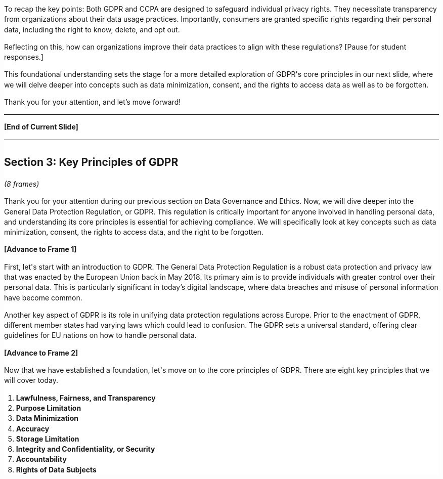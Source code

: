 To recap the key points: Both GDPR and CCPA are designed to safeguard individual privacy rights. They necessitate transparency from organizations about their data usage practices. Importantly, consumers are granted specific rights regarding their personal data, including the right to know, delete, and opt out.

Reflecting on this, how can organizations improve their data practices to align with these regulations? [Pause for student responses.]

This foundational understanding sets the stage for a more detailed exploration of GDPR's core principles in our next slide, where we will delve deeper into concepts such as data minimization, consent, and the rights to access data as well as to be forgotten.

Thank you for your attention, and let’s move forward! 

--- 

**[End of Current Slide]**

---

## Section 3: Key Principles of GDPR
*(8 frames)*

Thank you for your attention during our previous section on Data Governance and Ethics. Now, we will dive deeper into the General Data Protection Regulation, or GDPR. This regulation is critically important for anyone involved in handling personal data, and understanding its core principles is essential for achieving compliance. We will specifically look at key concepts such as data minimization, consent, the rights to access data, and the right to be forgotten.

**[Advance to Frame 1]**

First, let's start with an introduction to GDPR. The General Data Protection Regulation is a robust data protection and privacy law that was enacted by the European Union back in May 2018. Its primary aim is to provide individuals with greater control over their personal data. This is particularly significant in today’s digital landscape, where data breaches and misuse of personal information have become common.

Another key aspect of GDPR is its role in unifying data protection regulations across Europe. Prior to the enactment of GDPR, different member states had varying laws which could lead to confusion. The GDPR sets a universal standard, offering clear guidelines for EU nations on how to handle personal data.

**[Advance to Frame 2]**

Now that we have established a foundation, let's move on to the core principles of GDPR. There are eight key principles that we will cover today.

1. **Lawfulness, Fairness, and Transparency**
2. **Purpose Limitation**
3. **Data Minimization**
4. **Accuracy**
5. **Storage Limitation**
6. **Integrity and Confidentiality, or Security**
7. **Accountability**
8. **Rights of Data Subjects**
